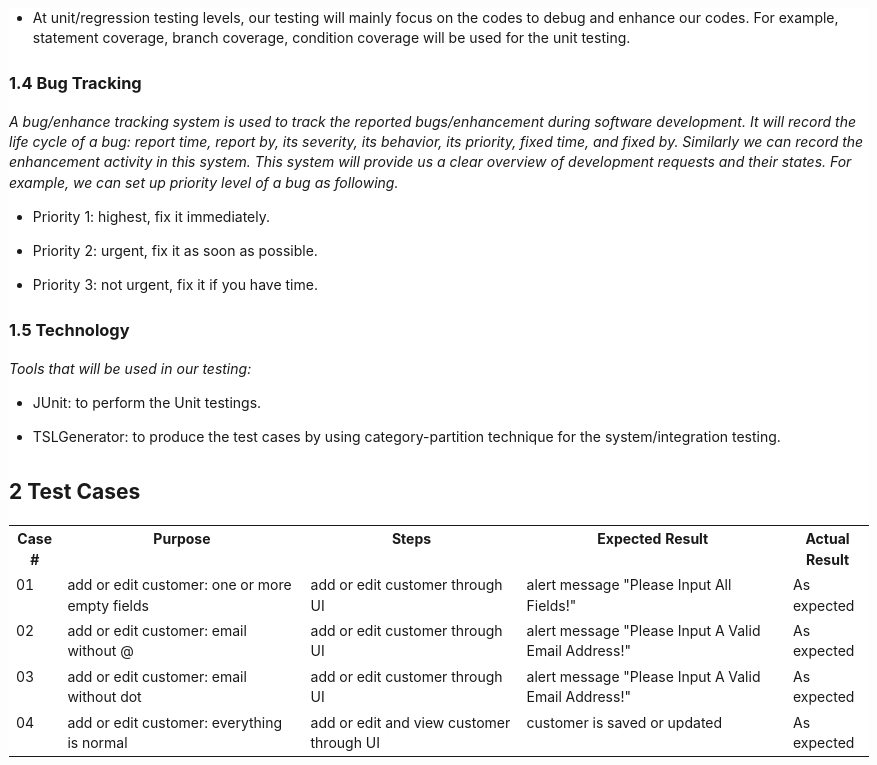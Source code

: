 - At unit/regression testing levels, our testing will mainly focus on the codes to debug and enhance our codes. For example, statement coverage, branch coverage, condition coverage will be used for the unit testing. 

### 1.4 Bug Tracking

*A bug/enhance tracking system is used to track the reported bugs/enhancement during software development. It will record the life cycle of a bug: report time, report by, its severity, its behavior, its priority, fixed time, and fixed by. Similarly we can record the enhancement activity in this system. This system will provide us a clear overview of development requests and their states. For example, we can set up priority level of a bug as following.*

- Priority 1: highest, fix it immediately.

- Priority 2: urgent, fix it as soon as possible.

- Priority 3: not urgent, fix it if you have time.

### 1.5 Technology

*Tools that will be used in our testing:*

- JUnit: to perform the Unit testings.

- TSLGenerator: to produce the test cases by using category-partition technique for the system/integration testing.

## 2 Test Cases

<table style="width:100%">
  <tr>
    <th>Case #</th>
    <th>Purpose</th>		
    <th>Steps</th>
    <th>Expected Result</th>		
    <th>Actual Result</th>
  </tr>
  <tr>
    <td>01</td>
    <td>add or edit customer: one or more empty fields</td>
    <td>add or edit customer through UI</td>
    <td>alert message "Please Input All Fields!"</td>
    <td>As expected</td>
  </tr>
  <tr>
    <td>02</td>
    <td>add or edit customer: email without @</td>
    <td>add or edit customer through UI</td>
    <td>alert message "Please Input A Valid Email Address!"</td>
    <td>As expected</td>
  </tr>
  <tr>
    <td>03</td>
    <td>add or edit customer: email without dot</td>
    <td>add or edit customer through UI</td>
    <td>alert message "Please Input A Valid Email Address!"</td>
    <td>As expected</td>
  </tr>
  <tr>
    <td>04</td>
    <td>add or edit customer: everything is normal</td>
    <td>add or edit and view customer through UI</td>
    <td>customer is saved or updated</td>
    <td>As expected</td>
  </tr>
  <tr>